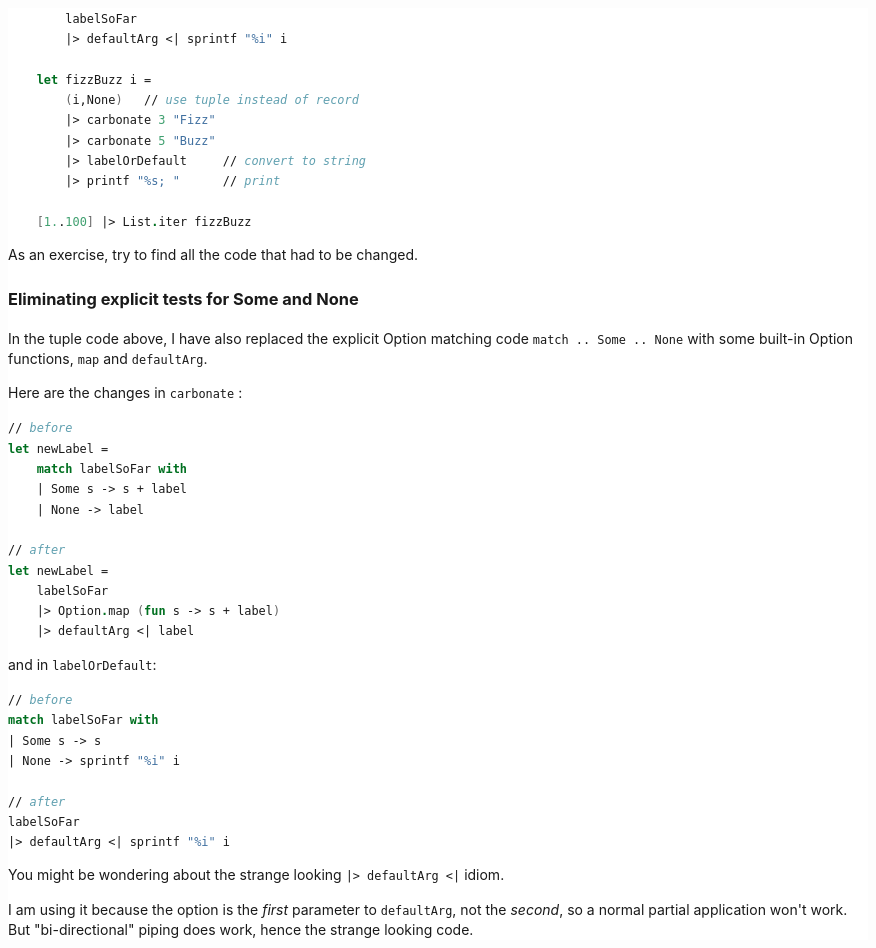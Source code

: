 ```fsharp
        labelSoFar
        |> defaultArg <| sprintf "%i" i

    let fizzBuzz i =
        (i,None)   // use tuple instead of record
        |> carbonate 3 "Fizz"
        |> carbonate 5 "Buzz"
        |> labelOrDefault     // convert to string
        |> printf "%s; "      // print

    [1..100] |> List.iter fizzBuzz
```

As an exercise, try to find all the code that had to be changed.

### Eliminating explicit tests for Some and None

In the tuple code above, I have also replaced the explicit Option matching code `match .. Some .. None` with some built-in Option functions, `map` and `defaultArg`.

Here are the changes in `carbonate` :

```fsharp
// before
let newLabel =
    match labelSoFar with
    | Some s -> s + label
    | None -> label

// after
let newLabel =
    labelSoFar
    |> Option.map (fun s -> s + label)
    |> defaultArg <| label
```

and in `labelOrDefault`:

```fsharp
// before
match labelSoFar with
| Some s -> s
| None -> sprintf "%i" i

// after
labelSoFar
|> defaultArg <| sprintf "%i" i
```

You might be wondering about the strange looking `|> defaultArg <|` idiom.

I am using it because the option is the *first* parameter to `defaultArg`, not the *second*, so a normal partial application won't work. But "bi-directional" piping does work, hence the strange looking code.
